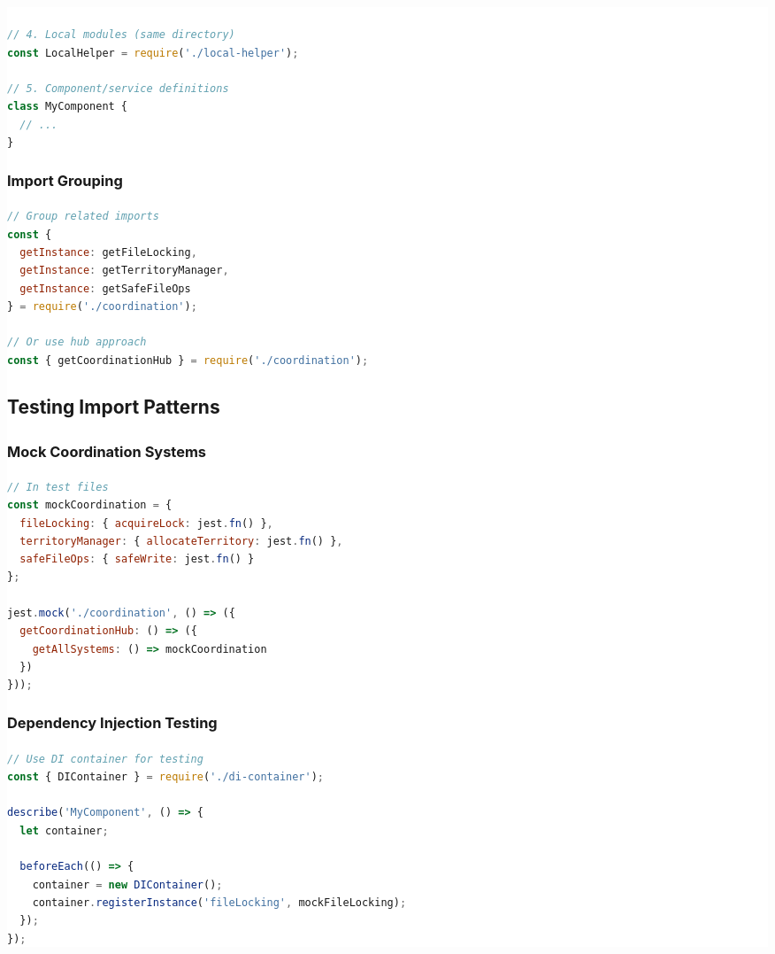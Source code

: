 ```javascript

// 4. Local modules (same directory)
const LocalHelper = require('./local-helper');

// 5. Component/service definitions
class MyComponent {
  // ...
}
```

### Import Grouping
```javascript
// Group related imports
const {
  getInstance: getFileLocking,
  getInstance: getTerritoryManager,
  getInstance: getSafeFileOps
} = require('./coordination');

// Or use hub approach
const { getCoordinationHub } = require('./coordination');
```

## Testing Import Patterns

### Mock Coordination Systems
```javascript
// In test files
const mockCoordination = {
  fileLocking: { acquireLock: jest.fn() },
  territoryManager: { allocateTerritory: jest.fn() },
  safeFileOps: { safeWrite: jest.fn() }
};

jest.mock('./coordination', () => ({
  getCoordinationHub: () => ({
    getAllSystems: () => mockCoordination
  })
}));
```

### Dependency Injection Testing
```javascript
// Use DI container for testing
const { DIContainer } = require('./di-container');

describe('MyComponent', () => {
  let container;
  
  beforeEach(() => {
    container = new DIContainer();
    container.registerInstance('fileLocking', mockFileLocking);
  });
});
```
